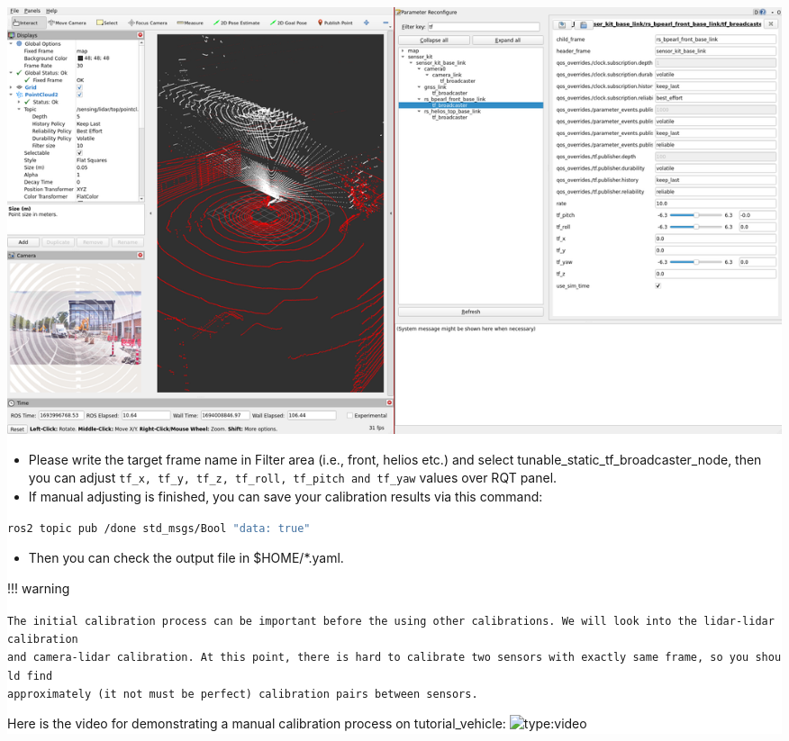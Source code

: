 ![forking-autoware_repository.png](images/manual-calibration.png)

- Please write the target frame name in Filter area (i.e., front, helios etc.) and select tunable_static_tf_broadcaster_node, then you can adjust `tf_x, tf_y, tf_z, tf_roll, tf_pitch and tf_yaw` values over RQT panel.
- If manual adjusting is finished, you can save your calibration results via this command:

```bash
ros2 topic pub /done std_msgs/Bool "data: true"
```

- Then you can check the output file in $HOME/\*.yaml.

!!! warning

    The initial calibration process can be important before the using other calibrations. We will look into the lidar-lidar calibration
    and camera-lidar calibration. At this point, there is hard to calibrate two sensors with exactly same frame, so you should find
    approximately (it not must be perfect) calibration pairs between sensors.

Here is the video for demonstrating a manual calibration process on tutorial_vehicle:
![type:video](https://youtube.com/embed/axHILP0PiaQ)
